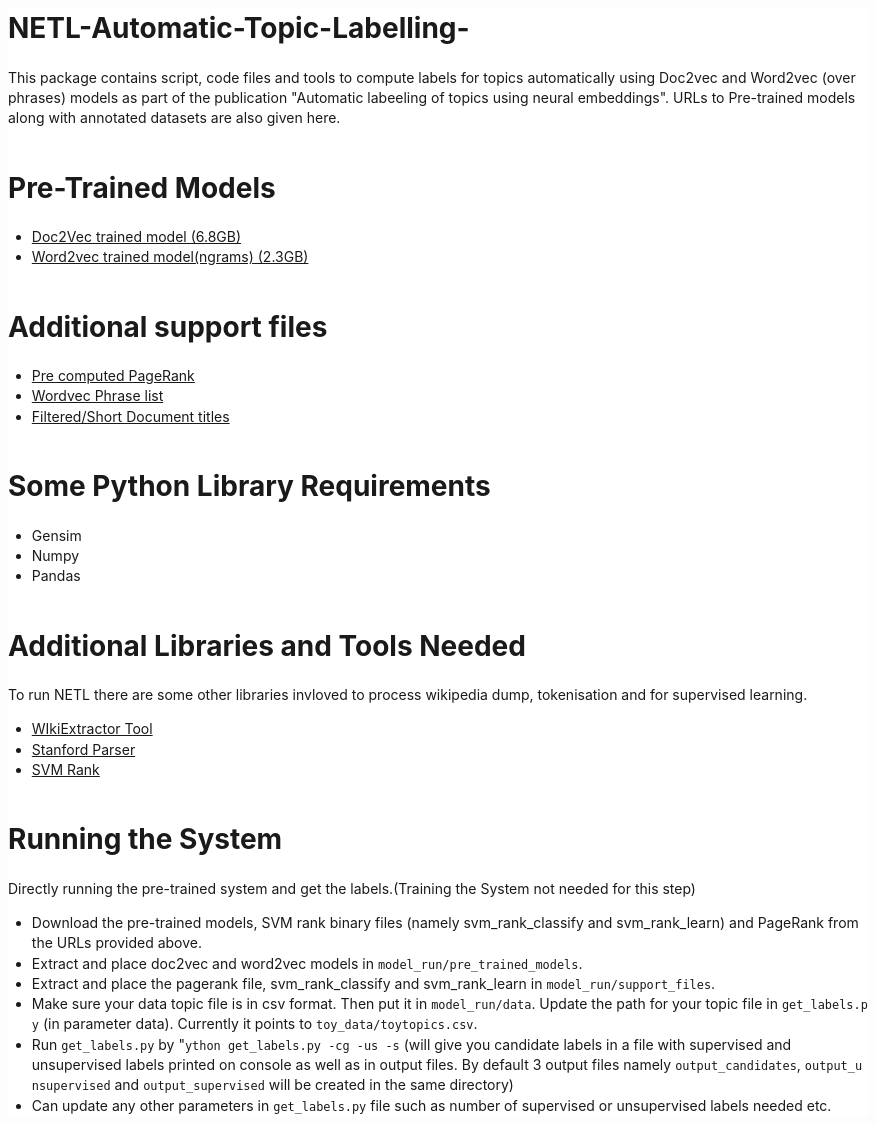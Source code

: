# NETL-Automatic-Topic-Labelling-

This package contains script, code files and tools to compute labels for topics automatically using Doc2vec and Word2vec (over phrases) models as part of the publication "Automatic labeeling of topics using neural embeddings". URLs to Pre-trained models along with annotated datasets are also given here.

Pre-Trained Models
==========================
* [Doc2Vec trained model (6.8GB)](https://ibm.ent.box.com/s/j0efvic365d13pcn43px73pmt1mpwmxz)
* [Word2vec trained model(ngrams) (2.3GB)](https://ibm.ent.box.com/s/15xfv95o0xjfu2zdweggyrkufk1d2j7q)

Additional support files
==========================
* [Pre computed PageRank](https://ibm.box.com/s/lbcj87bduuqsxy4tptw032m9f1g9khv8) 
* [Wordvec Phrase list](https://ibm.box.com/s/bbd4181h4fjvushnosbwfny35e05qh4j)
* [Filtered/Short Document titles](https://ibm.box.com/s/2k3gvj7m8vq3jhqkka9xvhy3oy8gauqc)

Some Python Library Requirements
============
* Gensim
* Numpy
* Pandas

Additional Libraries and Tools Needed
==========================
To run NETL there are some other libraries invloved to process wikipedia dump, tokenisation and for supervised learning.
* [WIkiExtractor Tool](https://github.com/attardi/wikiextractor)
* [Stanford Parser](http://nlp.stanford.edu/software/stanford-parser-full-2014-08-27.zip)
* [SVM Rank](http://download.joachims.org/svm_rank/current/svm_rank_linux64.tar.gz)


Running the System
=============================
Directly running the pre-trained system and get the labels.(Training the System not needed for this step)
* Download the pre-trained models, SVM rank binary files (namely svm_rank_classify and svm_rank_learn) and PageRank from the URLs provided above.
* Extract and place doc2vec and word2vec models in `model_run/pre_trained_models`.
* Extract and place the pagerank file, svm_rank_classify and svm_rank_learn in `model_run/support_files`.
* Make sure your data topic file is in csv format. Then put it in `model_run/data`. Update the path for your topic file in `get_labels.py` (in parameter data). Currently it points to `toy_data/toytopics.csv`.
* Run `get_labels.py` by "`ython get_labels.py -cg -us -s` (will give you candidate labels in a file with supervised and unsupervised labels printed on console as well as in output files. By default 3 output files namely `output_candidates`, `output_unsupervised` and `output_supervised` will be created in the same directory)
* Can update any other parameters in `get_labels.py` file such as number of supervised or unsupervised labels needed etc.
